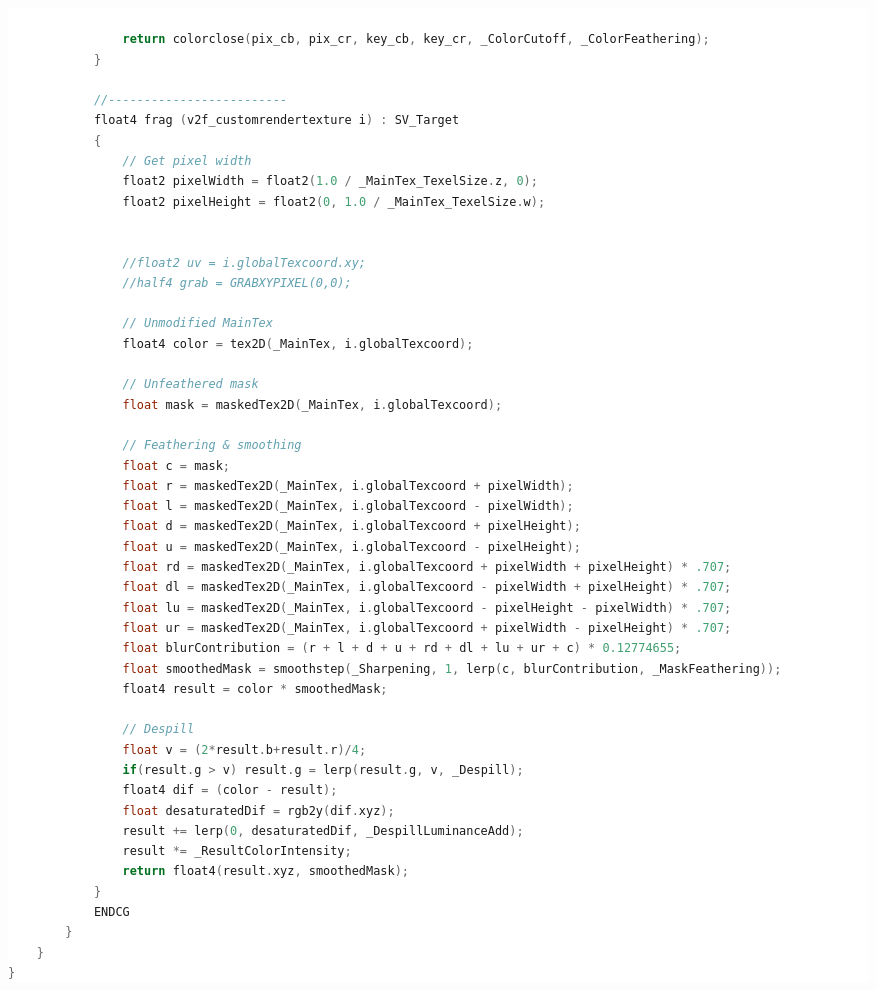 ```c

                return colorclose(pix_cb, pix_cr, key_cb, key_cr, _ColorCutoff, _ColorFeathering);
            }

            //-------------------------
            float4 frag (v2f_customrendertexture i) : SV_Target
            {
                // Get pixel width
                float2 pixelWidth = float2(1.0 / _MainTex_TexelSize.z, 0);
                float2 pixelHeight = float2(0, 1.0 / _MainTex_TexelSize.w);


				//float2 uv = i.globalTexcoord.xy;
				//half4 grab = GRABXYPIXEL(0,0);

                // Unmodified MainTex
                float4 color = tex2D(_MainTex, i.globalTexcoord);

                // Unfeathered mask
                float mask = maskedTex2D(_MainTex, i.globalTexcoord);

                // Feathering & smoothing
                float c = mask;
                float r = maskedTex2D(_MainTex, i.globalTexcoord + pixelWidth);
                float l = maskedTex2D(_MainTex, i.globalTexcoord - pixelWidth);
                float d = maskedTex2D(_MainTex, i.globalTexcoord + pixelHeight);
                float u = maskedTex2D(_MainTex, i.globalTexcoord - pixelHeight);
                float rd = maskedTex2D(_MainTex, i.globalTexcoord + pixelWidth + pixelHeight) * .707;
                float dl = maskedTex2D(_MainTex, i.globalTexcoord - pixelWidth + pixelHeight) * .707;
                float lu = maskedTex2D(_MainTex, i.globalTexcoord - pixelHeight - pixelWidth) * .707;
                float ur = maskedTex2D(_MainTex, i.globalTexcoord + pixelWidth - pixelHeight) * .707;
                float blurContribution = (r + l + d + u + rd + dl + lu + ur + c) * 0.12774655;
                float smoothedMask = smoothstep(_Sharpening, 1, lerp(c, blurContribution, _MaskFeathering));
                float4 result = color * smoothedMask;

                // Despill
                float v = (2*result.b+result.r)/4;
                if(result.g > v) result.g = lerp(result.g, v, _Despill);
                float4 dif = (color - result);
                float desaturatedDif = rgb2y(dif.xyz);
                result += lerp(0, desaturatedDif, _DespillLuminanceAdd);
                result *= _ResultColorIntensity;
                return float4(result.xyz, smoothedMask);
            }
            ENDCG
        }
    }
}
```

